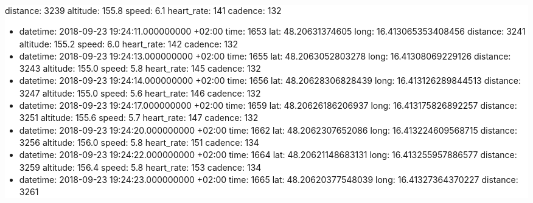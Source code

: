   distance: 3239
  altitude: 155.8
  speed: 6.1
  heart_rate: 141
  cadence: 132
- datetime: 2018-09-23 19:24:11.000000000 +02:00
  time: 1653
  lat: 48.20631374605
  long: 16.413065353408456
  distance: 3241
  altitude: 155.2
  speed: 6.0
  heart_rate: 142
  cadence: 132
- datetime: 2018-09-23 19:24:13.000000000 +02:00
  time: 1655
  lat: 48.2063052803278
  long: 16.41308069229126
  distance: 3243
  altitude: 155.0
  speed: 5.8
  heart_rate: 145
  cadence: 132
- datetime: 2018-09-23 19:24:14.000000000 +02:00
  time: 1656
  lat: 48.20628306828439
  long: 16.413126289844513
  distance: 3247
  altitude: 155.0
  speed: 5.6
  heart_rate: 146
  cadence: 132
- datetime: 2018-09-23 19:24:17.000000000 +02:00
  time: 1659
  lat: 48.20626186206937
  long: 16.413175826892257
  distance: 3251
  altitude: 155.6
  speed: 5.7
  heart_rate: 147
  cadence: 132
- datetime: 2018-09-23 19:24:20.000000000 +02:00
  time: 1662
  lat: 48.2062307652086
  long: 16.413224609568715
  distance: 3256
  altitude: 156.0
  speed: 5.8
  heart_rate: 151
  cadence: 134
- datetime: 2018-09-23 19:24:22.000000000 +02:00
  time: 1664
  lat: 48.20621148683131
  long: 16.413255957886577
  distance: 3259
  altitude: 156.4
  speed: 5.8
  heart_rate: 153
  cadence: 134
- datetime: 2018-09-23 19:24:23.000000000 +02:00
  time: 1665
  lat: 48.20620377548039
  long: 16.41327364370227
  distance: 3261